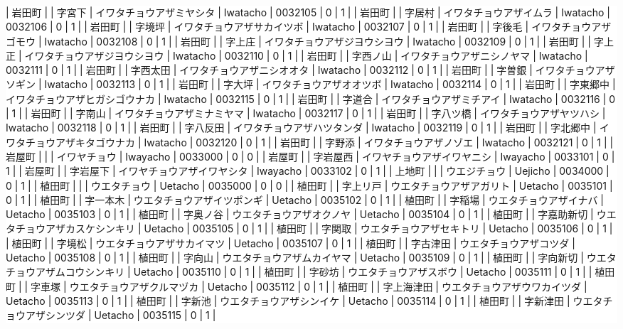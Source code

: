 | 岩田町 |  | 字宮下 | イワタチョウアザミヤシタ | Iwatacho | 0032105 | 0 | 1 |
| 岩田町 |  | 字居村 | イワタチョウアザイムラ | Iwatacho | 0032106 | 0 | 1 |
| 岩田町 |  | 字境坪 | イワタチョウアザサカイツボ | Iwatacho | 0032107 | 0 | 1 |
| 岩田町 |  | 字後毛 | イワタチョウアザゴモウ | Iwatacho | 0032108 | 0 | 1 |
| 岩田町 |  | 字上庄 | イワタチョウアザジヨウシヨウ | Iwatacho | 0032109 | 0 | 1 |
| 岩田町 |  | 字上正 | イワタチョウアザジヨウシヨウ | Iwatacho | 0032110 | 0 | 1 |
| 岩田町 |  | 字西ノ山 | イワタチョウアザニシノヤマ | Iwatacho | 0032111 | 0 | 1 |
| 岩田町 |  | 字西太田 | イワタチョウアザニシオオタ | Iwatacho | 0032112 | 0 | 1 |
| 岩田町 |  | 字曽銀 | イワタチョウアザソギン | Iwatacho | 0032113 | 0 | 1 |
| 岩田町 |  | 字大坪 | イワタチョウアザオオツボ | Iwatacho | 0032114 | 0 | 1 |
| 岩田町 |  | 字東郷中 | イワタチョウアザヒガシゴウナカ | Iwatacho | 0032115 | 0 | 1 |
| 岩田町 |  | 字道合 | イワタチョウアザミチアイ | Iwatacho | 0032116 | 0 | 1 |
| 岩田町 |  | 字南山 | イワタチョウアザミナミヤマ | Iwatacho | 0032117 | 0 | 1 |
| 岩田町 |  | 字八ツ橋 | イワタチョウアザヤツハシ | Iwatacho | 0032118 | 0 | 1 |
| 岩田町 |  | 字八反田 | イワタチョウアザハツタンダ | Iwatacho | 0032119 | 0 | 1 |
| 岩田町 |  | 字北郷中 | イワタチョウアザキタゴウナカ | Iwatacho | 0032120 | 0 | 1 |
| 岩田町 |  | 字野添 | イワタチョウアザノゾエ | Iwatacho | 0032121 | 0 | 1 |
| 岩屋町 |  |  | イワヤチョウ | Iwayacho | 0033000 | 0 | 0 |
| 岩屋町 |  | 字岩屋西 | イワヤチョウアザイワヤニシ | Iwayacho | 0033101 | 0 | 1 |
| 岩屋町 |  | 字岩屋下 | イワヤチョウアザイワヤシタ | Iwayacho | 0033102 | 0 | 1 |
| 上地町 |  |  | ウエジチョウ | Uejicho | 0034000 | 0 | 1 |
| 植田町 |  |  | ウエタチョウ | Uetacho | 0035000 | 0 | 0 |
| 植田町 |  | 字上リ戸 | ウエタチョウアザアガリト | Uetacho | 0035101 | 0 | 1 |
| 植田町 |  | 字一本木 | ウエタチョウアザイツポンギ | Uetacho | 0035102 | 0 | 1 |
| 植田町 |  | 字稲場 | ウエタチョウアザイナバ | Uetacho | 0035103 | 0 | 1 |
| 植田町 |  | 字奥ノ谷 | ウエタチョウアザオクノヤ | Uetacho | 0035104 | 0 | 1 |
| 植田町 |  | 字嘉助新切 | ウエタチョウアザカスケシンキリ | Uetacho | 0035105 | 0 | 1 |
| 植田町 |  | 字関取 | ウエタチョウアザセキトリ | Uetacho | 0035106 | 0 | 1 |
| 植田町 |  | 字境松 | ウエタチョウアザサカイマツ | Uetacho | 0035107 | 0 | 1 |
| 植田町 |  | 字古津田 | ウエタチョウアザコツダ | Uetacho | 0035108 | 0 | 1 |
| 植田町 |  | 字向山 | ウエタチョウアザムカイヤマ | Uetacho | 0035109 | 0 | 1 |
| 植田町 |  | 字向新切 | ウエタチョウアザムコウシンキリ | Uetacho | 0035110 | 0 | 1 |
| 植田町 |  | 字砂坊 | ウエタチョウアザスボウ | Uetacho | 0035111 | 0 | 1 |
| 植田町 |  | 字車塚 | ウエタチョウアザクルマヅカ | Uetacho | 0035112 | 0 | 1 |
| 植田町 |  | 字上海津田 | ウエタチョウアザウワカイツダ | Uetacho | 0035113 | 0 | 1 |
| 植田町 |  | 字新池 | ウエタチョウアザシンイケ | Uetacho | 0035114 | 0 | 1 |
| 植田町 |  | 字新津田 | ウエタチョウアザシンツダ | Uetacho | 0035115 | 0 | 1 |
